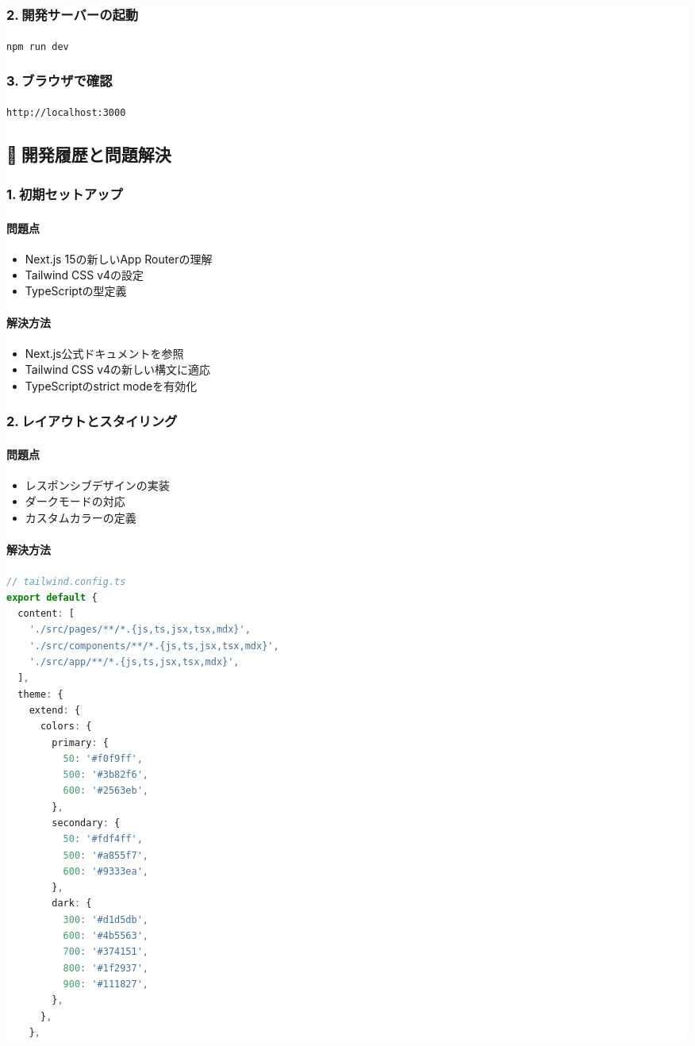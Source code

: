 ### 2. 開発サーバーの起動

```bash
npm run dev
```

### 3. ブラウザで確認

```
http://localhost:3000
```

## 📝 開発履歴と問題解決

### 1. 初期セットアップ

#### 問題点
- Next.js 15の新しいApp Routerの理解
- Tailwind CSS v4の設定
- TypeScriptの型定義

#### 解決方法
- Next.js公式ドキュメントを参照
- Tailwind CSS v4の新しい構文に適応
- TypeScriptのstrict modeを有効化

### 2. レイアウトとスタイリング

#### 問題点
- レスポンシブデザインの実装
- ダークモードの対応
- カスタムカラーの定義

#### 解決方法
```typescript
// tailwind.config.ts
export default {
  content: [
    './src/pages/**/*.{js,ts,jsx,tsx,mdx}',
    './src/components/**/*.{js,ts,jsx,tsx,mdx}',
    './src/app/**/*.{js,ts,jsx,tsx,mdx}',
  ],
  theme: {
    extend: {
      colors: {
        primary: {
          50: '#f0f9ff',
          500: '#3b82f6',
          600: '#2563eb',
        },
        secondary: {
          50: '#fdf4ff',
          500: '#a855f7',
          600: '#9333ea',
        },
        dark: {
          300: '#d1d5db',
          600: '#4b5563',
          700: '#374151',
          800: '#1f2937',
          900: '#111827',
        },
      },
    },
```